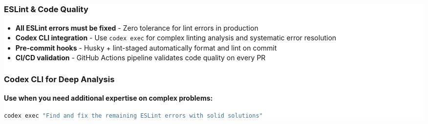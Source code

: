 ### ESLint & Code Quality

- **All ESLint errors must be fixed** - Zero tolerance for lint errors in production
- **Codex CLI integration** - Use `codex exec` for complex linting analysis and systematic error resolution
- **Pre-commit hooks** - Husky + lint-staged automatically format and lint on commit
- **CI/CD validation** - GitHub Actions pipeline validates code quality on every PR

### Codex CLI for Deep Analysis

**Use when you need additional expertise on complex problems:**

```bash
codex exec "Find and fix the remaining ESLint errors with solid solutions"
```
